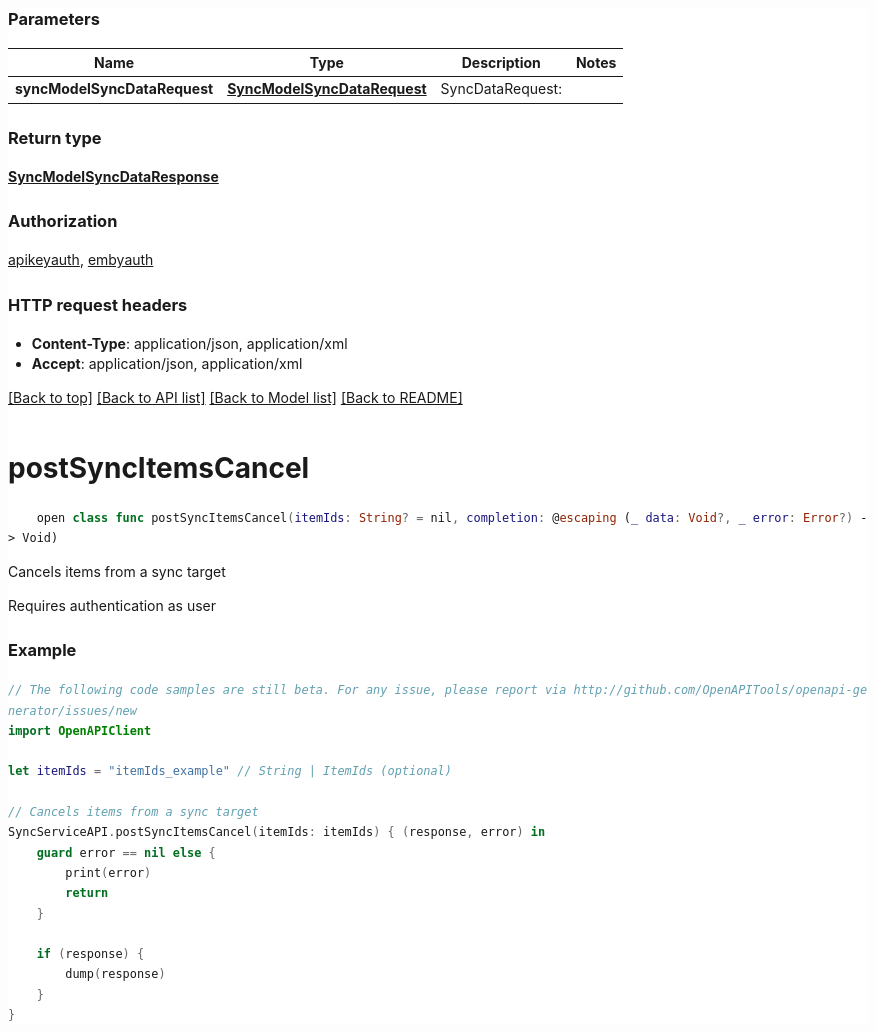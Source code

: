 ### Parameters

Name | Type | Description  | Notes
------------- | ------------- | ------------- | -------------
 **syncModelSyncDataRequest** | [**SyncModelSyncDataRequest**](SyncModelSyncDataRequest.md) | SyncDataRequest:  | 

### Return type

[**SyncModelSyncDataResponse**](SyncModelSyncDataResponse.md)

### Authorization

[apikeyauth](../README.md#apikeyauth), [embyauth](../README.md#embyauth)

### HTTP request headers

 - **Content-Type**: application/json, application/xml
 - **Accept**: application/json, application/xml

[[Back to top]](#) [[Back to API list]](../README.md#documentation-for-api-endpoints) [[Back to Model list]](../README.md#documentation-for-models) [[Back to README]](../README.md)

# **postSyncItemsCancel**
```swift
    open class func postSyncItemsCancel(itemIds: String? = nil, completion: @escaping (_ data: Void?, _ error: Error?) -> Void)
```

Cancels items from a sync target

Requires authentication as user

### Example
```swift
// The following code samples are still beta. For any issue, please report via http://github.com/OpenAPITools/openapi-generator/issues/new
import OpenAPIClient

let itemIds = "itemIds_example" // String | ItemIds (optional)

// Cancels items from a sync target
SyncServiceAPI.postSyncItemsCancel(itemIds: itemIds) { (response, error) in
    guard error == nil else {
        print(error)
        return
    }

    if (response) {
        dump(response)
    }
}
```
